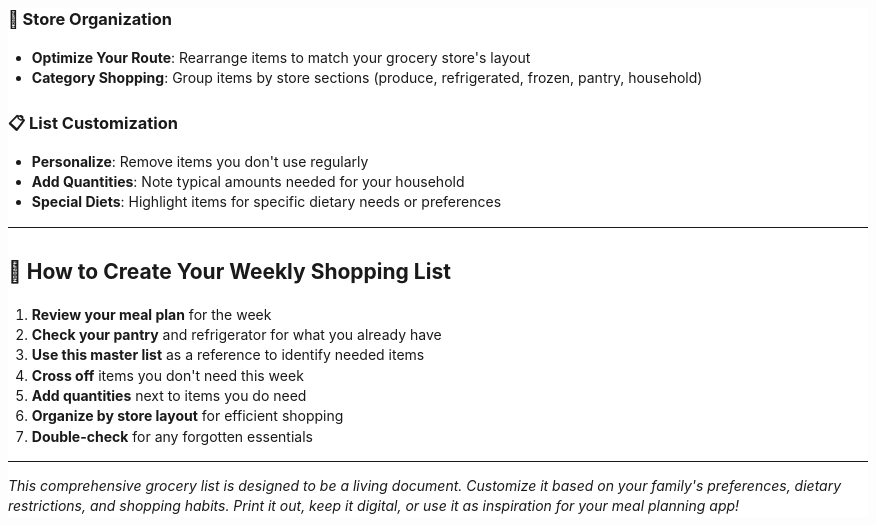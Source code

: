 ### 🏪 Store Organization
- **Optimize Your Route**: Rearrange items to match your grocery store's layout
- **Category Shopping**: Group items by store sections (produce, refrigerated, frozen, pantry, household)

### 📋 List Customization
- **Personalize**: Remove items you don't use regularly
- **Add Quantities**: Note typical amounts needed for your household
- **Special Diets**: Highlight items for specific dietary needs or preferences

---

## 🎯 How to Create Your Weekly Shopping List

1. **Review your meal plan** for the week
2. **Check your pantry** and refrigerator for what you already have
3. **Use this master list** as a reference to identify needed items
4. **Cross off** items you don't need this week
5. **Add quantities** next to items you do need
6. **Organize by store layout** for efficient shopping
7. **Double-check** for any forgotten essentials

---

*This comprehensive grocery list is designed to be a living document. Customize it based on your family's preferences, dietary restrictions, and shopping habits. Print it out, keep it digital, or use it as inspiration for your meal planning app!*
